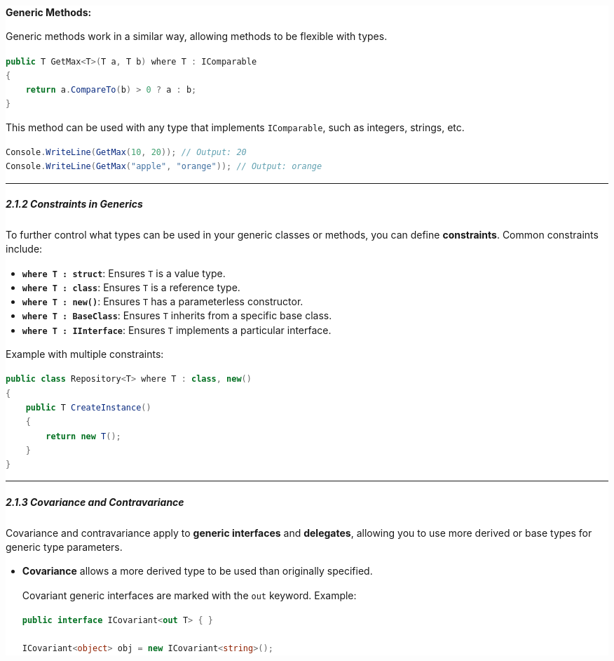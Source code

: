 **Generic Methods:**

Generic methods work in a similar way, allowing methods to be flexible with types.

```csharp
public T GetMax<T>(T a, T b) where T : IComparable
{
    return a.CompareTo(b) > 0 ? a : b;
}
```

This method can be used with any type that implements `IComparable`, such as integers, strings, etc.

```csharp
Console.WriteLine(GetMax(10, 20)); // Output: 20
Console.WriteLine(GetMax("apple", "orange")); // Output: orange
```

---

##### **2.1.2 Constraints in Generics**

To further control what types can be used in your generic classes or methods, you can define **constraints**. Common constraints include:

- **`where T : struct`**: Ensures `T` is a value type.
- **`where T : class`**: Ensures `T` is a reference type.
- **`where T : new()`**: Ensures `T` has a parameterless constructor.
- **`where T : BaseClass`**: Ensures `T` inherits from a specific base class.
- **`where T : IInterface`**: Ensures `T` implements a particular interface.

Example with multiple constraints:

```csharp
public class Repository<T> where T : class, new()
{
    public T CreateInstance()
    {
        return new T();
    }
}
```

---

##### **2.1.3 Covariance and Contravariance**

Covariance and contravariance apply to **generic interfaces** and **delegates**, allowing you to use more derived or base types for generic type parameters.

- **Covariance** allows a more derived type to be used than originally specified.
  
  Covariant generic interfaces are marked with the `out` keyword. Example:

  ```csharp
  public interface ICovariant<out T> { }
  
  ICovariant<object> obj = new ICovariant<string>();
  ```
